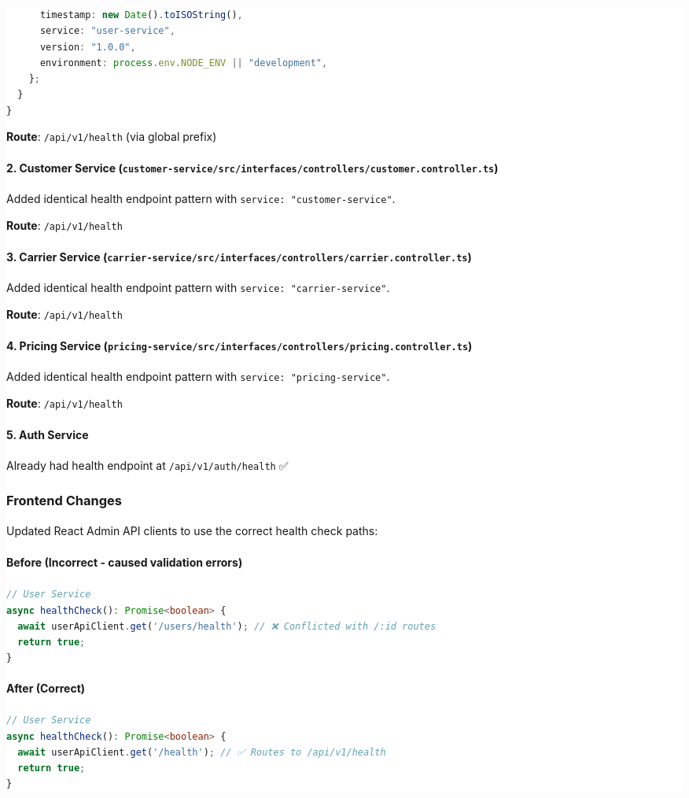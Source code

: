 ```typescript
      timestamp: new Date().toISOString(),
      service: "user-service",
      version: "1.0.0",
      environment: process.env.NODE_ENV || "development",
    };
  }
}
```

**Route**: `/api/v1/health` (via global prefix)

#### 2. Customer Service (`customer-service/src/interfaces/controllers/customer.controller.ts`)

Added identical health endpoint pattern with `service: "customer-service"`.

**Route**: `/api/v1/health`

#### 3. Carrier Service (`carrier-service/src/interfaces/controllers/carrier.controller.ts`)

Added identical health endpoint pattern with `service: "carrier-service"`.

**Route**: `/api/v1/health`

#### 4. Pricing Service (`pricing-service/src/interfaces/controllers/pricing.controller.ts`)

Added identical health endpoint pattern with `service: "pricing-service"`.

**Route**: `/api/v1/health`

#### 5. Auth Service

Already had health endpoint at `/api/v1/auth/health` ✅

### Frontend Changes

Updated React Admin API clients to use the correct health check paths:

#### Before (Incorrect - caused validation errors)

```typescript
// User Service
async healthCheck(): Promise<boolean> {
  await userApiClient.get('/users/health'); // ❌ Conflicted with /:id routes
  return true;
}
```

#### After (Correct)

```typescript
// User Service
async healthCheck(): Promise<boolean> {
  await userApiClient.get('/health'); // ✅ Routes to /api/v1/health
  return true;
}
```
